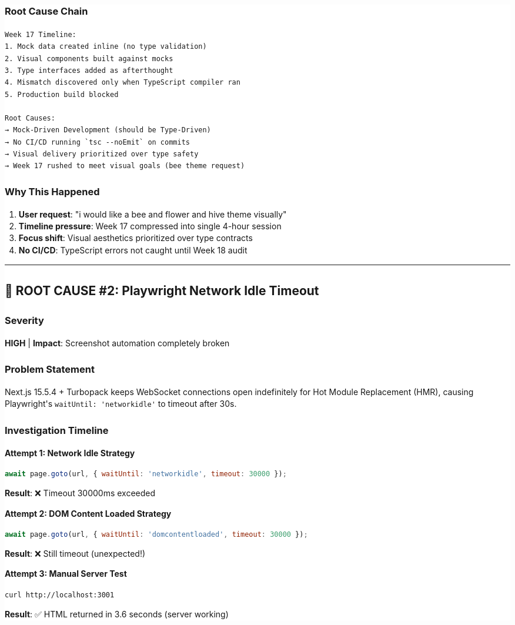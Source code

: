 ### Root Cause Chain

```
Week 17 Timeline:
1. Mock data created inline (no type validation)
2. Visual components built against mocks
3. Type interfaces added as afterthought
4. Mismatch discovered only when TypeScript compiler ran
5. Production build blocked

Root Causes:
→ Mock-Driven Development (should be Type-Driven)
→ No CI/CD running `tsc --noEmit` on commits
→ Visual delivery prioritized over type safety
→ Week 17 rushed to meet visual goals (bee theme request)
```

### Why This Happened
1. **User request**: "i would like a bee and flower and hive theme visually"
2. **Timeline pressure**: Week 17 compressed into single 4-hour session
3. **Focus shift**: Visual aesthetics prioritized over type contracts
4. **No CI/CD**: TypeScript errors not caught until Week 18 audit

---

## 🚨 ROOT CAUSE #2: Playwright Network Idle Timeout

### Severity
**HIGH** | **Impact**: Screenshot automation completely broken

### Problem Statement
Next.js 15.5.4 + Turbopack keeps WebSocket connections open indefinitely for Hot Module Replacement (HMR), causing Playwright's `waitUntil: 'networkidle'` to timeout after 30s.

### Investigation Timeline

**Attempt 1: Network Idle Strategy**
```javascript
await page.goto(url, { waitUntil: 'networkidle', timeout: 30000 });
```
**Result**: ❌ Timeout 30000ms exceeded

**Attempt 2: DOM Content Loaded Strategy**
```javascript
await page.goto(url, { waitUntil: 'domcontentloaded', timeout: 30000 });
```
**Result**: ❌ Still timeout (unexpected!)

**Attempt 3: Manual Server Test**
```bash
curl http://localhost:3001
```
**Result**: ✅ HTML returned in 3.6 seconds (server working)
